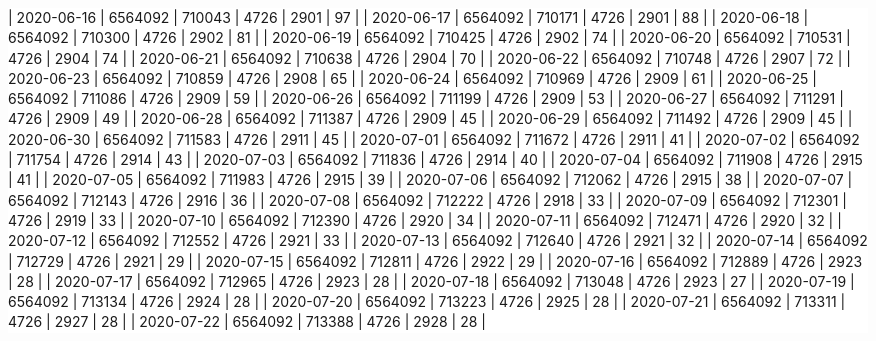 | 2020-06-16 | 6564092 | 710043 | 4726 | 2901 | 97 |
| 2020-06-17 | 6564092 | 710171 | 4726 | 2901 | 88 |
| 2020-06-18 | 6564092 | 710300 | 4726 | 2902 | 81 |
| 2020-06-19 | 6564092 | 710425 | 4726 | 2902 | 74 |
| 2020-06-20 | 6564092 | 710531 | 4726 | 2904 | 74 |
| 2020-06-21 | 6564092 | 710638 | 4726 | 2904 | 70 |
| 2020-06-22 | 6564092 | 710748 | 4726 | 2907 | 72 |
| 2020-06-23 | 6564092 | 710859 | 4726 | 2908 | 65 |
| 2020-06-24 | 6564092 | 710969 | 4726 | 2909 | 61 |
| 2020-06-25 | 6564092 | 711086 | 4726 | 2909 | 59 |
| 2020-06-26 | 6564092 | 711199 | 4726 | 2909 | 53 |
| 2020-06-27 | 6564092 | 711291 | 4726 | 2909 | 49 |
| 2020-06-28 | 6564092 | 711387 | 4726 | 2909 | 45 |
| 2020-06-29 | 6564092 | 711492 | 4726 | 2909 | 45 |
| 2020-06-30 | 6564092 | 711583 | 4726 | 2911 | 45 |
| 2020-07-01 | 6564092 | 711672 | 4726 | 2911 | 41 |
| 2020-07-02 | 6564092 | 711754 | 4726 | 2914 | 43 |
| 2020-07-03 | 6564092 | 711836 | 4726 | 2914 | 40 |
| 2020-07-04 | 6564092 | 711908 | 4726 | 2915 | 41 |
| 2020-07-05 | 6564092 | 711983 | 4726 | 2915 | 39 |
| 2020-07-06 | 6564092 | 712062 | 4726 | 2915 | 38 |
| 2020-07-07 | 6564092 | 712143 | 4726 | 2916 | 36 |
| 2020-07-08 | 6564092 | 712222 | 4726 | 2918 | 33 |
| 2020-07-09 | 6564092 | 712301 | 4726 | 2919 | 33 |
| 2020-07-10 | 6564092 | 712390 | 4726 | 2920 | 34 |
| 2020-07-11 | 6564092 | 712471 | 4726 | 2920 | 32 |
| 2020-07-12 | 6564092 | 712552 | 4726 | 2921 | 33 |
| 2020-07-13 | 6564092 | 712640 | 4726 | 2921 | 32 |
| 2020-07-14 | 6564092 | 712729 | 4726 | 2921 | 29 |
| 2020-07-15 | 6564092 | 712811 | 4726 | 2922 | 29 |
| 2020-07-16 | 6564092 | 712889 | 4726 | 2923 | 28 |
| 2020-07-17 | 6564092 | 712965 | 4726 | 2923 | 28 |
| 2020-07-18 | 6564092 | 713048 | 4726 | 2923 | 27 |
| 2020-07-19 | 6564092 | 713134 | 4726 | 2924 | 28 |
| 2020-07-20 | 6564092 | 713223 | 4726 | 2925 | 28 |
| 2020-07-21 | 6564092 | 713311 | 4726 | 2927 | 28 |
| 2020-07-22 | 6564092 | 713388 | 4726 | 2928 | 28 |